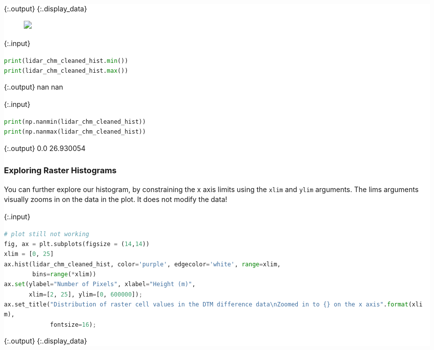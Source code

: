 {:.output}
{:.display_data}

<figure>

<img src = "{{ site.url }}//images/courses/earth-analytics-python/03-into-to-lidar-and-raster/lidar-raster-intro/2018-02-05-raster06-classify-raster_15_0.png">

</figure>




{:.input}
```python
print(lidar_chm_cleaned_hist.min())
print(lidar_chm_cleaned_hist.max())
```

{:.output}
    nan
    nan



{:.input}
```python
print(np.nanmin(lidar_chm_cleaned_hist))
print(np.nanmax(lidar_chm_cleaned_hist))
```

{:.output}
    0.0
    26.930054



### Exploring Raster Histograms

You can further explore our histogram, by constraining the x axis limits using the
`xlim` and `ylim` arguments. The lims arguments visually zooms in on the data in the plot. It does not modify the data!

{:.input}
```python
# plot still not working
fig, ax = plt.subplots(figsize = (14,14))
xlim = [0, 25]
ax.hist(lidar_chm_cleaned_hist, color='purple', edgecolor='white', range=xlim,
        bins=range(*xlim))
ax.set(ylabel="Number of Pixels", xlabel="Height (m)",
       xlim=[2, 25], ylim=[0, 600000]);
ax.set_title("Distribution of raster cell values in the DTM difference data\nZoomed in to {} on the x axis".format(xlim),
             fontsize=16);
```

{:.output}
{:.display_data}
